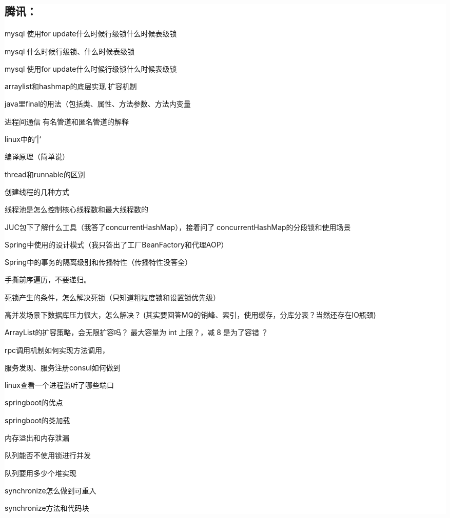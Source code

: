 ## 腾讯：

mysql 使用for update什么时候行级锁什么时候表级锁

mysql 什么时候行级锁、什么时候表级锁 

mysql 使用for update什么时候行级锁什么时候表级锁

arraylist和hashmap的底层实现 扩容机制



java里final的用法（包括类、属性、方法参数、方法内变量

进程间通信 有名管道和匿名管道的解释

linux中的’|‘

编译原理（简单说）



thread和runnable的区别

创建线程的几种方式 

 线程池是怎么控制核心线程数和最大线程数的 

 JUC包下了解什么工具（我答了concurrentHashMap），接着问了 concurrentHashMap的分段锁和使用场景 

Spring中使用的设计模式（我只答出了工厂BeanFactory和代理AOP）

Spring中的事务的隔离级别和传播特性（传播特性没答全）

手撕前序遍历，不要递归。

死锁产生的条件，怎么解决死锁（只知道粗粒度锁和设置锁优先级） 

高并发场景下数据库压力很大，怎么解决？ (其实要回答MQ的销峰、索引，使用缓存，分库分表？当然还存在IO瓶颈)

 ArrayList的扩容策略，会无限扩容吗？  最大容量为 int 上限？，减 8 是为了容错 ？

rpc调用机制如何实现方法调用，

服务发现、服务注册consul如何做到



linux查看一个进程监听了哪些端口 



springboot的优点

springboot的类加载

内存溢出和内存泄漏

队列能否不使用锁进行并发

队列要用多少个堆实现

synchronize怎么做到可重入

synchronize方法和代码块

